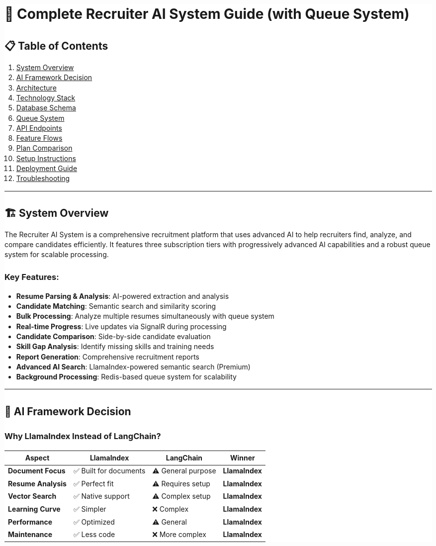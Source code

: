 # 🚀 Complete Recruiter AI System Guide (with Queue System)

## 📋 **Table of Contents**
1. [System Overview](#system-overview)
2. [AI Framework Decision](#ai-framework-decision)
3. [Architecture](#architecture)
4. [Technology Stack](#technology-stack)
5. [Database Schema](#database-schema)
6. [Queue System](#queue-system)
7. [API Endpoints](#api-endpoints)
8. [Feature Flows](#feature-flows)
9. [Plan Comparison](#plan-comparison)
10. [Setup Instructions](#setup-instructions)
11. [Deployment Guide](#deployment-guide)
12. [Troubleshooting](#troubleshooting)

---

## 🏗️ **System Overview**

The Recruiter AI System is a comprehensive recruitment platform that uses advanced AI to help recruiters find, analyze, and compare candidates efficiently. It features three subscription tiers with progressively advanced AI capabilities and a robust queue system for scalable processing.

### **Key Features:**
- **Resume Parsing & Analysis**: AI-powered extraction and analysis
- **Candidate Matching**: Semantic search and similarity scoring
- **Bulk Processing**: Analyze multiple resumes simultaneously with queue system
- **Real-time Progress**: Live updates via SignalR during processing
- **Candidate Comparison**: Side-by-side candidate evaluation
- **Skill Gap Analysis**: Identify missing skills and training needs
- **Report Generation**: Comprehensive recruitment reports
- **Advanced AI Search**: LlamaIndex-powered semantic search (Premium)
- **Background Processing**: Redis-based queue system for scalability

---

## 🤖 **AI Framework Decision**

### **Why LlamaIndex Instead of LangChain?**

| **Aspect** | **LlamaIndex** | **LangChain** | **Winner** |
|------------|----------------|---------------|------------|
| **Document Focus** | ✅ Built for documents | ⚠️ General purpose | **LlamaIndex** |
| **Resume Analysis** | ✅ Perfect fit | ⚠️ Requires setup | **LlamaIndex** |
| **Vector Search** | ✅ Native support | ⚠️ Complex setup | **LlamaIndex** |
| **Learning Curve** | ✅ Simpler | ❌ Complex | **LlamaIndex** |
| **Performance** | ✅ Optimized | ⚠️ General | **LlamaIndex** |
| **Maintenance** | ✅ Less code | ❌ More complex | **LlamaIndex** |
